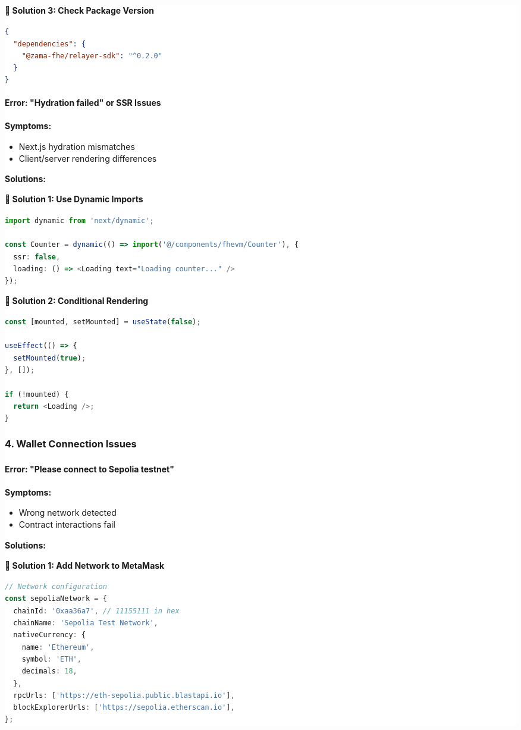 **🔧 Solution 3: Check Package Version**
```json
{
  "dependencies": {
    "@zama-fhe/relayer-sdk": "^0.2.0"
  }
}
```

#### Error: "Hydration failed" or SSR Issues

**Symptoms:**
- Next.js hydration mismatches
- Client/server rendering differences

**Solutions:**

**🔧 Solution 1: Use Dynamic Imports**
```typescript
import dynamic from 'next/dynamic';

const Counter = dynamic(() => import('@/components/fhevm/Counter'), {
  ssr: false,
  loading: () => <Loading text="Loading counter..." />
});
```

**🔧 Solution 2: Conditional Rendering**
```typescript
const [mounted, setMounted] = useState(false);

useEffect(() => {
  setMounted(true);
}, []);

if (!mounted) {
  return <Loading />;
}
```

### 4. Wallet Connection Issues

#### Error: "Please connect to Sepolia testnet"

**Symptoms:**
- Wrong network detected
- Contract interactions fail

**Solutions:**

**🔧 Solution 1: Add Network to MetaMask**
```typescript
// Network configuration
const sepoliaNetwork = {
  chainId: '0xaa36a7', // 11155111 in hex
  chainName: 'Sepolia Test Network',
  nativeCurrency: {
    name: 'Ethereum',
    symbol: 'ETH',
    decimals: 18,
  },
  rpcUrls: ['https://eth-sepolia.public.blastapi.io'],
  blockExplorerUrls: ['https://sepolia.etherscan.io'],
};
```

